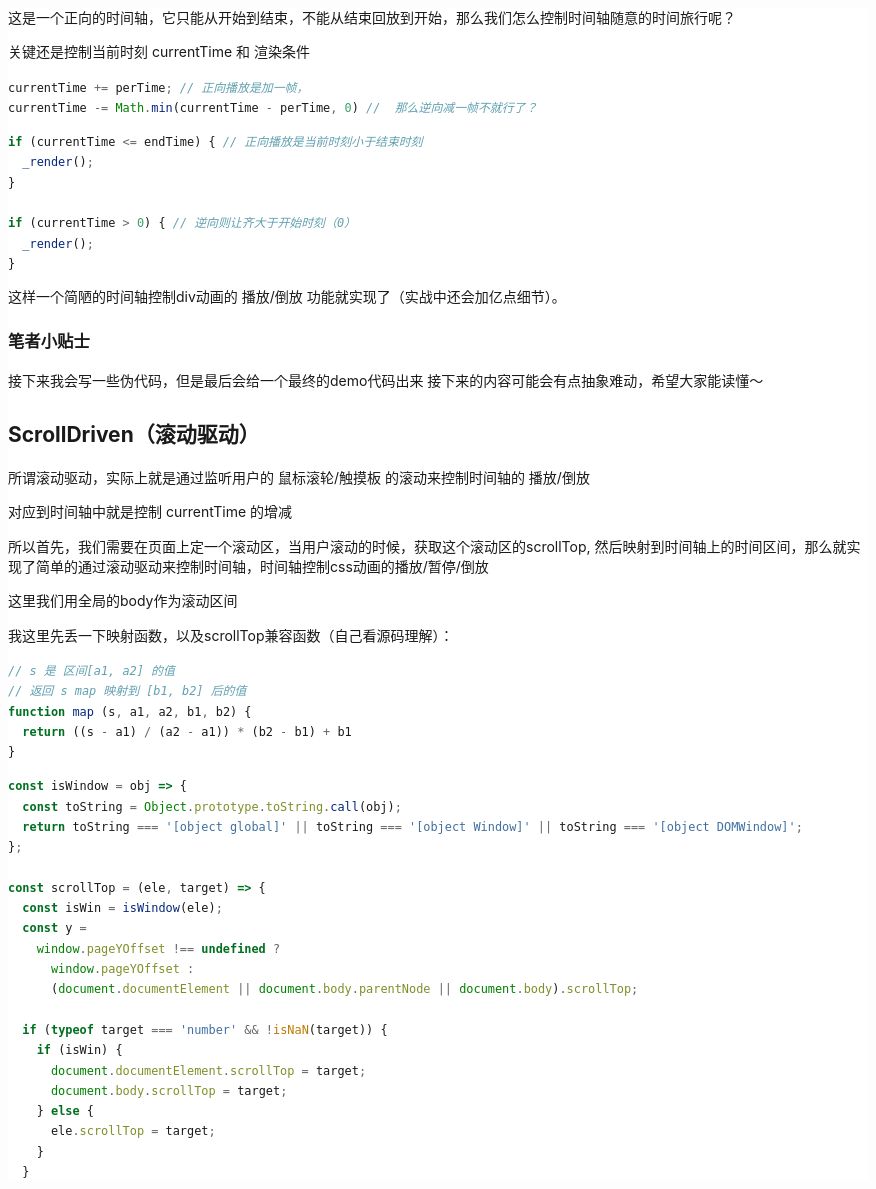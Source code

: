 这是一个正向的时间轴，它只能从开始到结束，不能从结束回放到开始，那么我们怎么控制时间轴随意的时间旅行呢？

关键还是控制当前时刻 currentTime 和 渲染条件
```js
currentTime += perTime; // 正向播放是加一帧，
currentTime -= Math.min(currentTime - perTime, 0) //  那么逆向减一帧不就行了？
```

```js
if (currentTime <= endTime) { // 正向播放是当前时刻小于结束时刻
  _render();
}

if (currentTime > 0) { // 逆向则让齐大于开始时刻（0）
  _render();
}
```

这样一个简陋的时间轴控制div动画的 播放/倒放 功能就实现了（实战中还会加亿点细节）。


### 笔者小贴士

接下来我会写一些伪代码，但是最后会给一个最终的demo代码出来
接下来的内容可能会有点抽象难动，希望大家能读懂～

## ScrollDriven（滚动驱动）

所谓滚动驱动，实际上就是通过监听用户的 鼠标滚轮/触摸板 的滚动来控制时间轴的 播放/倒放

对应到时间轴中就是控制 currentTime 的增减

所以首先，我们需要在页面上定一个滚动区，当用户滚动的时候，获取这个滚动区的scrollTop, 然后映射到时间轴上的时间区间，那么就实现了简单的通过滚动驱动来控制时间轴，时间轴控制css动画的播放/暂停/倒放

这里我们用全局的body作为滚动区间

我这里先丢一下映射函数，以及scrollTop兼容函数（自己看源码理解）：

```js
// s 是 区间[a1, a2] 的值
// 返回 s map 映射到 [b1, b2] 后的值
function map (s, a1, a2, b1, b2) {
  return ((s - a1) / (a2 - a1)) * (b2 - b1) + b1
}
```

```js
const isWindow = obj => {
  const toString = Object.prototype.toString.call(obj);
  return toString === '[object global]' || toString === '[object Window]' || toString === '[object DOMWindow]';
};

const scrollTop = (ele, target) => {
  const isWin = isWindow(ele);
  const y =
    window.pageYOffset !== undefined ?
      window.pageYOffset :
      (document.documentElement || document.body.parentNode || document.body).scrollTop;

  if (typeof target === 'number' && !isNaN(target)) {
    if (isWin) {
      document.documentElement.scrollTop = target;
      document.body.scrollTop = target;
    } else {
      ele.scrollTop = target;
    }
  }
```